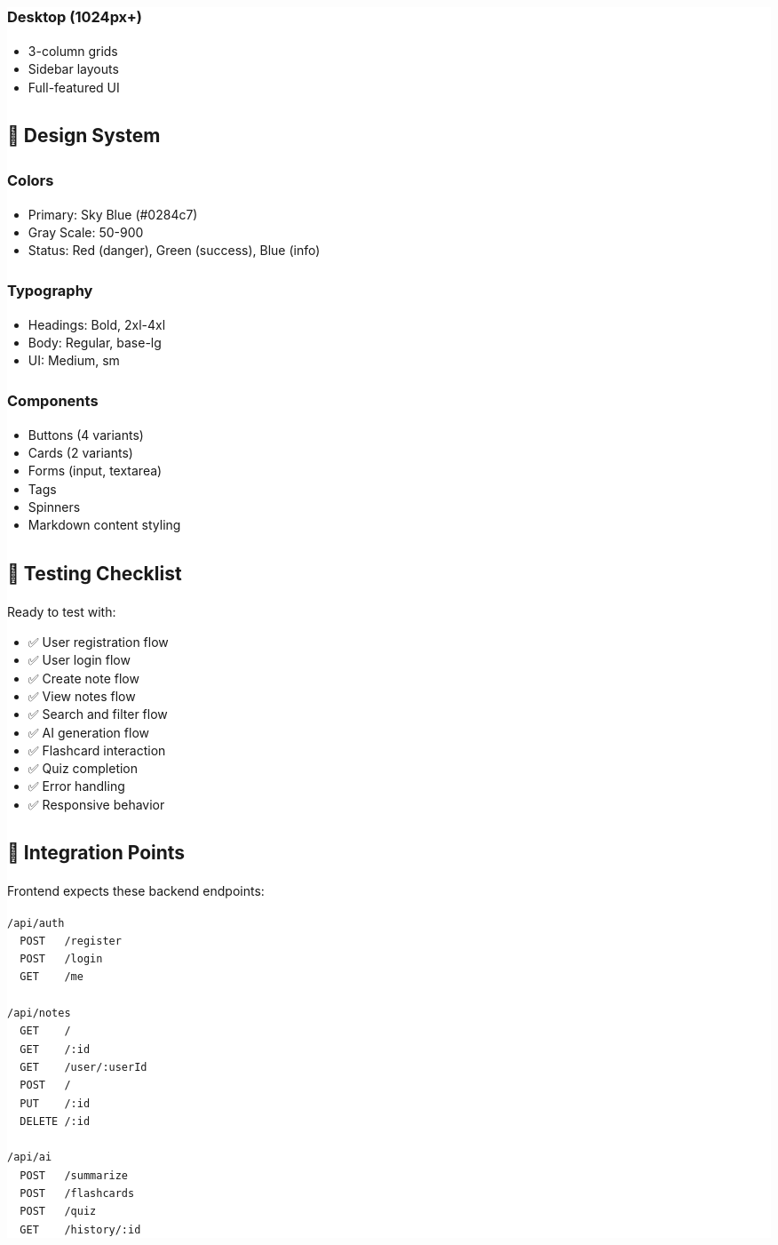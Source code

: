 ### Desktop (1024px+)
- 3-column grids
- Sidebar layouts
- Full-featured UI

## 🎨 Design System

### Colors
- Primary: Sky Blue (#0284c7)
- Gray Scale: 50-900
- Status: Red (danger), Green (success), Blue (info)

### Typography
- Headings: Bold, 2xl-4xl
- Body: Regular, base-lg
- UI: Medium, sm

### Components
- Buttons (4 variants)
- Cards (2 variants)
- Forms (input, textarea)
- Tags
- Spinners
- Markdown content styling

## 🧪 Testing Checklist

Ready to test with:
- ✅ User registration flow
- ✅ User login flow
- ✅ Create note flow
- ✅ View notes flow
- ✅ Search and filter flow
- ✅ AI generation flow
- ✅ Flashcard interaction
- ✅ Quiz completion
- ✅ Error handling
- ✅ Responsive behavior

## 🔄 Integration Points

Frontend expects these backend endpoints:

```
/api/auth
  POST   /register
  POST   /login
  GET    /me

/api/notes
  GET    /
  GET    /:id
  GET    /user/:userId
  POST   /
  PUT    /:id
  DELETE /:id

/api/ai
  POST   /summarize
  POST   /flashcards
  POST   /quiz
  GET    /history/:id
```
